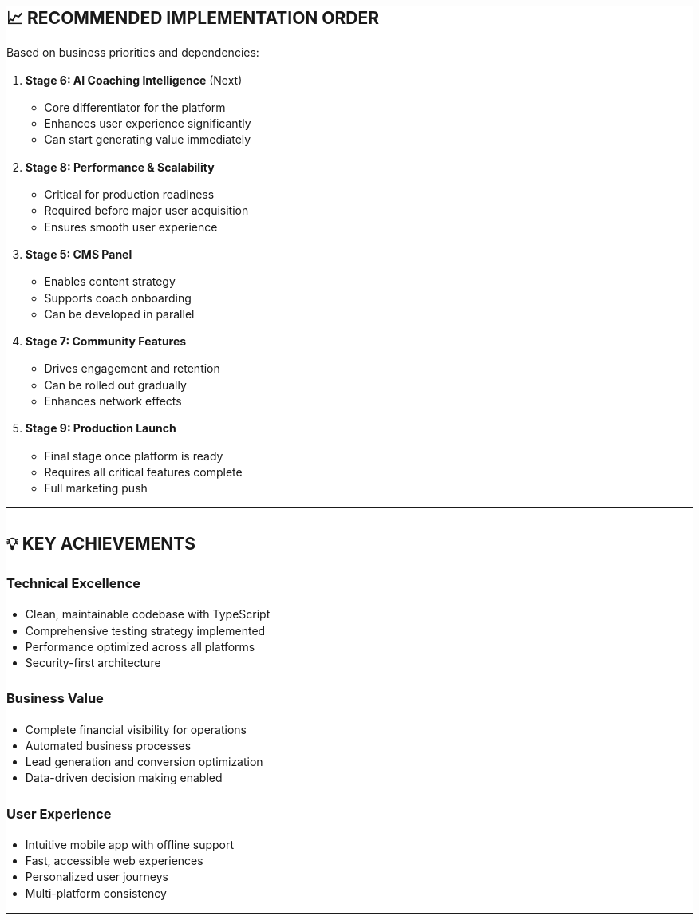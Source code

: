 ## 📈 **RECOMMENDED IMPLEMENTATION ORDER**

Based on business priorities and dependencies:

1. **Stage 6: AI Coaching Intelligence** (Next)
   - Core differentiator for the platform
   - Enhances user experience significantly
   - Can start generating value immediately

2. **Stage 8: Performance & Scalability** 
   - Critical for production readiness
   - Required before major user acquisition
   - Ensures smooth user experience

3. **Stage 5: CMS Panel**
   - Enables content strategy
   - Supports coach onboarding
   - Can be developed in parallel

4. **Stage 7: Community Features**
   - Drives engagement and retention
   - Can be rolled out gradually
   - Enhances network effects

5. **Stage 9: Production Launch**
   - Final stage once platform is ready
   - Requires all critical features complete
   - Full marketing push

---

## 💡 **KEY ACHIEVEMENTS**

### **Technical Excellence**
- Clean, maintainable codebase with TypeScript
- Comprehensive testing strategy implemented
- Performance optimized across all platforms
- Security-first architecture

### **Business Value**
- Complete financial visibility for operations
- Automated business processes
- Lead generation and conversion optimization
- Data-driven decision making enabled

### **User Experience**
- Intuitive mobile app with offline support
- Fast, accessible web experiences
- Personalized user journeys
- Multi-platform consistency

---
